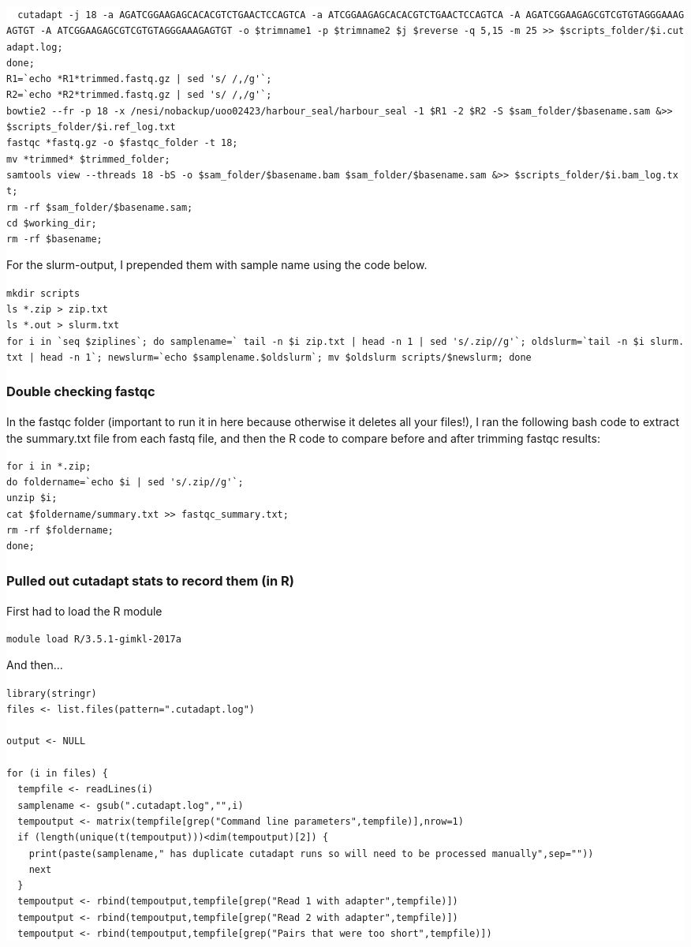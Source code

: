 ```
  cutadapt -j 18 -a AGATCGGAAGAGCACACGTCTGAACTCCAGTCA -a ATCGGAAGAGCACACGTCTGAACTCCAGTCA -A AGATCGGAAGAGCGTCGTGTAGGGAAAGAGTGT -A ATCGGAAGAGCGTCGTGTAGGGAAAGAGTGT -o $trimname1 -p $trimname2 $j $reverse -q 5,15 -m 25 >> $scripts_folder/$i.cutadapt.log;
done;
R1=`echo *R1*trimmed.fastq.gz | sed 's/ /,/g'`;
R2=`echo *R2*trimmed.fastq.gz | sed 's/ /,/g'`;
bowtie2 --fr -p 18 -x /nesi/nobackup/uoo02423/harbour_seal/harbour_seal -1 $R1 -2 $R2 -S $sam_folder/$basename.sam &>> $scripts_folder/$i.ref_log.txt
fastqc *fastq.gz -o $fastqc_folder -t 18;
mv *trimmed* $trimmed_folder;
samtools view --threads 18 -bS -o $sam_folder/$basename.bam $sam_folder/$basename.sam &>> $scripts_folder/$i.bam_log.txt;
rm -rf $sam_folder/$basename.sam;
cd $working_dir;
rm -rf $basename;
```

For the slurm-output, I prepended them with sample name using the code below.
```
mkdir scripts
ls *.zip > zip.txt
ls *.out > slurm.txt
for i in `seq $ziplines`; do samplename=` tail -n $i zip.txt | head -n 1 | sed 's/.zip//g'`; oldslurm=`tail -n $i slurm.txt | head -n 1`; newslurm=`echo $samplename.$oldslurm`; mv $oldslurm scripts/$newslurm; done
```

### Double checking fastqc
In the fastqc folder (important to run it in here because otherwise it deletes all your files!), I ran the following bash code to extract the summary.txt file from each fastq file, and then the R code to compare before and after trimming fastqc results:
```
for i in *.zip;
do foldername=`echo $i | sed 's/.zip//g'`;
unzip $i;
cat $foldername/summary.txt >> fastqc_summary.txt;
rm -rf $foldername;
done;
```


### Pulled out cutadapt stats to record them (in R)
First had to load the R module
```
module load R/3.5.1-gimkl-2017a
```
And then...
```
library(stringr)
files <- list.files(pattern=".cutadapt.log")

output <- NULL

for (i in files) {
  tempfile <- readLines(i)
  samplename <- gsub(".cutadapt.log","",i)
  tempoutput <- matrix(tempfile[grep("Command line parameters",tempfile)],nrow=1)
  if (length(unique(t(tempoutput)))<dim(tempoutput)[2]) {
    print(paste(samplename," has duplicate cutadapt runs so will need to be processed manually",sep=""))
    next
  }    
  tempoutput <- rbind(tempoutput,tempfile[grep("Read 1 with adapter",tempfile)])
  tempoutput <- rbind(tempoutput,tempfile[grep("Read 2 with adapter",tempfile)])
  tempoutput <- rbind(tempoutput,tempfile[grep("Pairs that were too short",tempfile)])
```